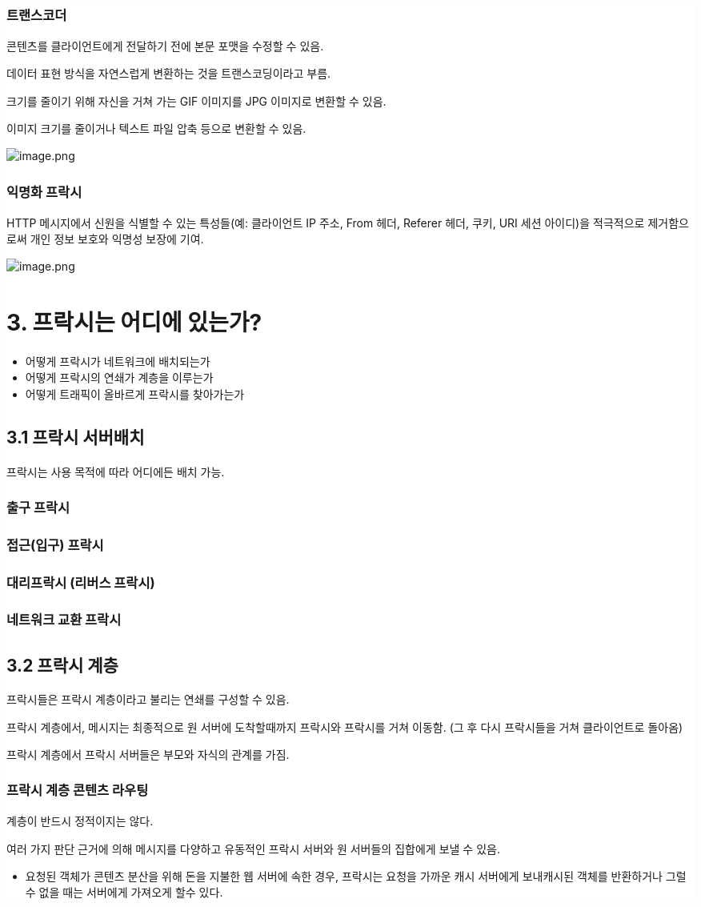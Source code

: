 ### 트랜스코더

콘텐츠를 클라이언트에게 전달하기 전에 본문 포맷을 수정할 수 있음.

데이터 표현 방식을 자연스럽게 변환하는 것을 트랜스코딩이라고 부름.

크기를 줄이기 위해 자신을 거쳐 가는 GIF 이미지를 JPG 이미지로 변환할 수 있음.

이미지 크기를 줄이거나 텍스트 파일 압축 등으로 변환할 수 있음.

![image.png](attachment:36b771f2-4ef2-49c9-8d53-5b2d0f1f9c6d:image.png)

### 익명화 프락시

HTTP 메시지에서 신원을 식별할 수 있는 특성들(예: 클라이언트 IP 주소, From 헤더, Referer 헤더, 쿠키, URI 세션 아이디)을 적극적으로 제거함으로써 개인 정보 보호와 익명성 보장에 기여.

![image.png](attachment:34cc0783-23fe-4e22-96c3-f05618f25bd3:image.png)

# 3. 프락시는 어디에 있는가?

- 어떻게 프락시가 네트워크에 배치되는가
- 어떻게 프락시의 연쇄가 계층을 이루는가
- 어떻게 트래픽이 올바르게 프락시를 찾아가는가

## 3.1 프락시 서버배치

프락시는 사용 목적에 따라 어디에든 배치 가능.

### 출구 프락시

### 접근(입구) 프락시

### 대리프락시 (리버스 프락시)

### 네트워크 교환 프락시

## 3.2 프락시 계층

프락시들은 프락시 계층이라고 불리는 연쇄를 구성할 수 있음.

프락시 계층에서, 메시지는 최종적으로 원 서버에 도착할때까지 프락시와 프락시를 거쳐 이동함. (그 후 다시 프락시들을 거쳐 클라이언트로 돌아옴)

프락시 계층에서 프락시 서버들은 부모와 자식의 관계를 가짐.

### 프락시 계층 콘텐츠 라우팅

계층이 반드시 정적이지는 않다.

여러 가지 판단 근거에 의해 메시지를 다양하고 유동적인 프락시 서버와 원 서버들의 집합에게 보낼 수 있음.

- 요청된 객체가 콘텐츠 분산을 위해 돈을 지불한 웹 서버에 속한 경우, 프락시는 요청을 가까운 캐시 서버에게 보내캐시된 객체를 반환하거나 그럴 수 없을 때는 서버에게 가져오게 할수 있다.
